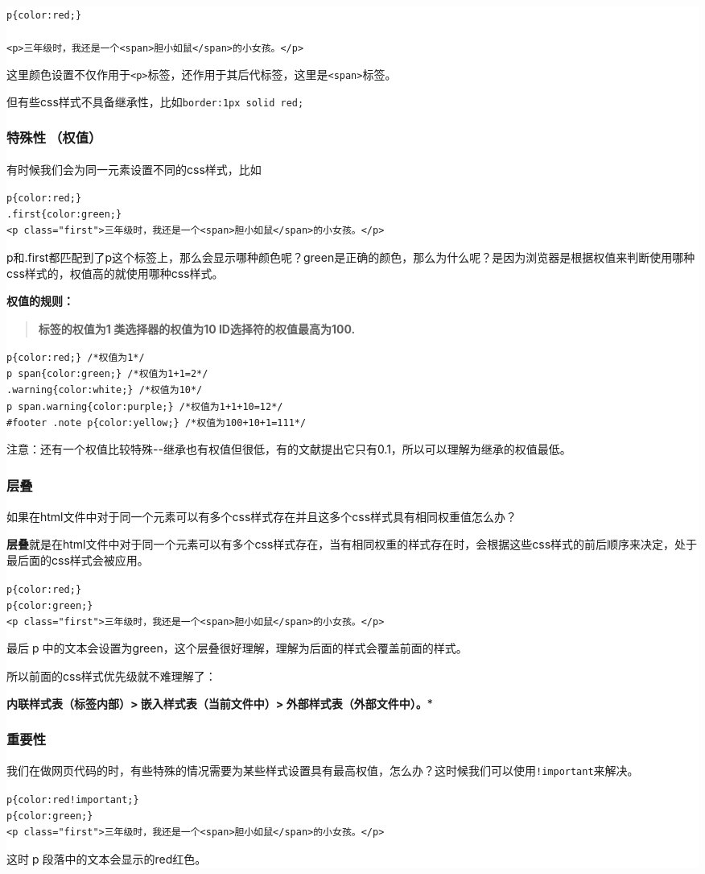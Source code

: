 ```
p{color:red;}

<p>三年级时，我还是一个<span>胆小如鼠</span>的小女孩。</p>
```
这里颜色设置不仅作用于`<p>`标签，还作用于其后代标签，这里是`<span>`标签。

但有些css样式不具备继承性，比如`border:1px solid red;`

### 特殊性 （权值）
有时候我们会为同一元素设置不同的css样式，比如

```
p{color:red;}
.first{color:green;}
<p class="first">三年级时，我还是一个<span>胆小如鼠</span>的小女孩。</p>
```
p和.first都匹配到了p这个标签上，那么会显示哪种颜色呢？green是正确的颜色，那么为什么呢？是因为浏览器是根据权值来判断使用哪种css样式的，权值高的就使用哪种css样式。

**权值的规则：**

> **标签的权值为1 类选择器的权值为10 ID选择符的权值最高为100.**

```
p{color:red;} /*权值为1*/
p span{color:green;} /*权值为1+1=2*/
.warning{color:white;} /*权值为10*/
p span.warning{color:purple;} /*权值为1+1+10=12*/
#footer .note p{color:yellow;} /*权值为100+10+1=111*/
```
注意：还有一个权值比较特殊--继承也有权值但很低，有的文献提出它只有0.1，所以可以理解为继承的权值最低。

### 层叠
如果在html文件中对于同一个元素可以有多个css样式存在并且这多个css样式具有相同权重值怎么办？

**层叠**就是在html文件中对于同一个元素可以有多个css样式存在，当有相同权重的样式存在时，会根据这些css样式的前后顺序来决定，处于最后面的css样式会被应用。

```
p{color:red;}
p{color:green;}
<p class="first">三年级时，我还是一个<span>胆小如鼠</span>的小女孩。</p>
```
最后 p 中的文本会设置为green，这个层叠很好理解，理解为后面的样式会覆盖前面的样式。

所以前面的css样式优先级就不难理解了：

**内联样式表（标签内部）> 嵌入样式表（当前文件中）> 外部样式表（外部文件中）。***

### 重要性
我们在做网页代码的时，有些特殊的情况需要为某些样式设置具有最高权值，怎么办？这时候我们可以使用`!important`来解决。

```
p{color:red!important;}
p{color:green;}
<p class="first">三年级时，我还是一个<span>胆小如鼠</span>的小女孩。</p>
```
这时 p 段落中的文本会显示的red红色。
